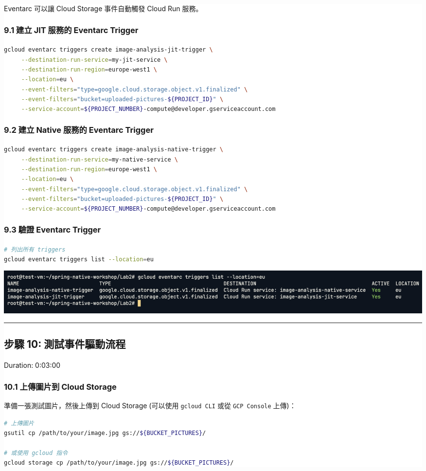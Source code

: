 Eventarc 可以讓 Cloud Storage 事件自動觸發 Cloud Run 服務。

### 9.1 建立 JIT 服務的 Eventarc Trigger

```bash
gcloud eventarc triggers create image-analysis-jit-trigger \
     --destination-run-service=my-jit-service \
     --destination-run-region=europe-west1 \
     --location=eu \
     --event-filters="type=google.cloud.storage.object.v1.finalized" \
     --event-filters="bucket=uploaded-pictures-${PROJECT_ID}" \
     --service-account=${PROJECT_NUMBER}-compute@developer.gserviceaccount.com
```

### 9.2 建立 Native 服務的 Eventarc Trigger

```bash
gcloud eventarc triggers create image-analysis-native-trigger \
     --destination-run-service=my-native-service \
     --destination-run-region=europe-west1 \
     --location=eu \
     --event-filters="type=google.cloud.storage.object.v1.finalized" \
     --event-filters="bucket=uploaded-pictures-${PROJECT_ID}" \
     --service-account=${PROJECT_NUMBER}-compute@developer.gserviceaccount.com
```

### 9.3 驗證 Eventarc Trigger

```bash
# 列出所有 triggers
gcloud eventarc triggers list --location=eu
```

![Eventarc Triggers](./images/eventarc-trigger.png)

---

## 步驟 10: 測試事件驅動流程
Duration: 0:03:00

### 10.1 上傳圖片到 Cloud Storage

準備一張測試圖片，然後上傳到 Cloud Storage (可以使用 `gcloud CLI` 或從 `GCP Console` 上傳)：

```bash
# 上傳圖片
gsutil cp /path/to/your/image.jpg gs://${BUCKET_PICTURES}/

# 或使用 gcloud 指令
gcloud storage cp /path/to/your/image.jpg gs://${BUCKET_PICTURES}/
```
